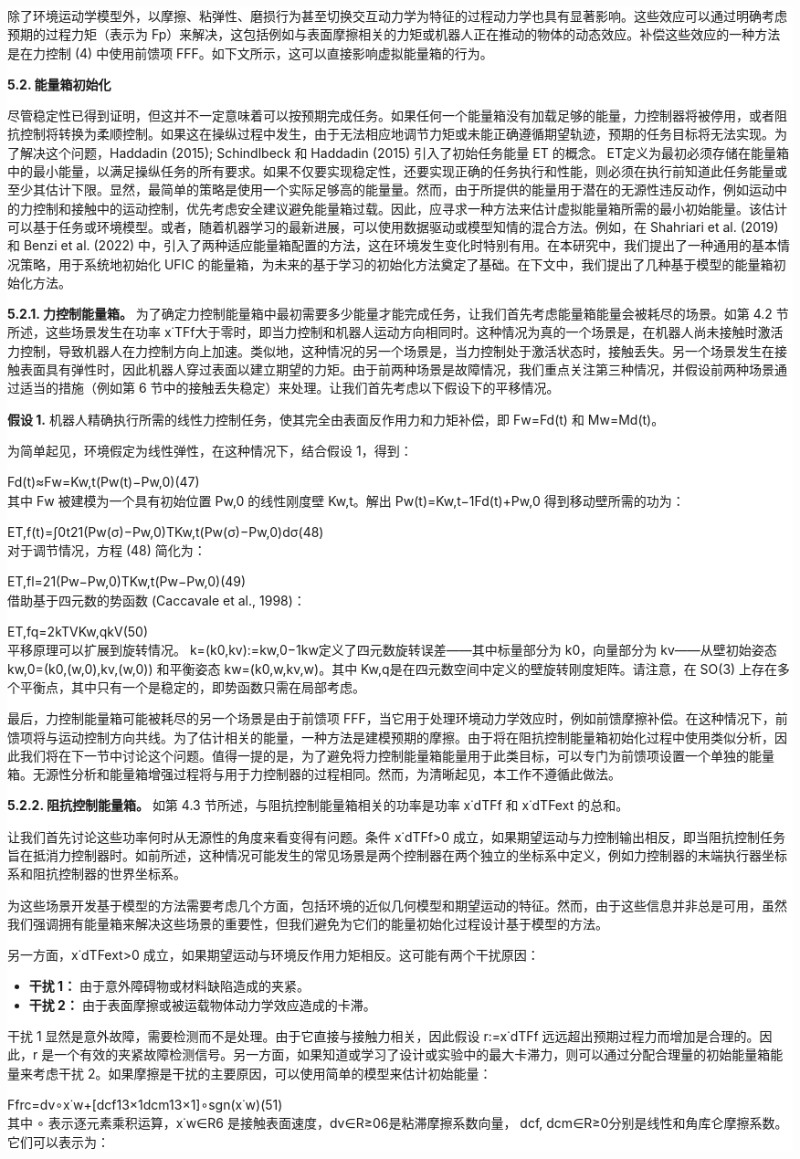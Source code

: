 除了环境运动学模型外，以摩擦、粘弹性、磨损行为甚至切换交互动力学为特征的过程动力学也具有显著影响。这些效应可以通过明确考虑预期的过程力矩（表示为 Fp​）来解决，这包括例如与表面摩擦相关的力矩或机器人正在推动的物体的动态效应。补偿这些效应的一种方法是在力控制 (4) 中使用前馈项 FFF​。如下文所示，这可以直接影响虚拟能量箱的行为。

**5.2. 能量箱初始化**

尽管稳定性已得到证明，但这并不一定意味着可以按预期完成任务。如果任何一个能量箱没有加载足够的能量，力控制器将被停用，或者阻抗控制将转换为柔顺控制。如果这在操纵过程中发生，由于无法相应地调节力矩或未能正确遵循期望轨迹，预期的任务目标将无法实现。为了解决这个问题，Haddadin (2015); Schindlbeck 和 Haddadin (2015) 引入了初始任务能量 ET​ 的概念。 ET​ 定义为最初必须存储在能量箱中的最小能量，以满足操纵任务的所有要求。如果不仅要实现稳定性，还要实现正确的任务执行和性能，则必须在执行前知道此任务能量或至少其估计下限。显然，最简单的策略是使用一个实际足够高的能量量。然而，由于所提供的能量用于潜在的无源性违反动作，例如运动中的力控制和接触中的运动控制，优先考虑安全建议避免能量箱过载。因此，应寻求一种方法来估计虚拟能量箱所需的最小初始能量。该估计可以基于任务或环境模型。或者，随着机器学习的最新进展，可以使用数据驱动或模型知情的混合方法。例如，在 Shahriari et al. (2019) 和 Benzi et al. (2022) 中，引入了两种适应能量箱配置的方法，这在环境发生变化时特别有用。在本研究中，我们提出了一种通用的基本情况策略，用于系统地初始化 UFIC 的能量箱，为未来的基于学习的初始化方法奠定了基础。在下文中，我们提出了几种基于模型的能量箱初始化方法。

**5.2.1. 力控制能量箱。** 为了确定力控制能量箱中最初需要多少能量才能完成任务，让我们首先考虑能量箱能量会被耗尽的场景。如第 4.2 节所述，这些场景发生在功率 x˙TFf​ 大于零时，即当力控制和机器人运动方向相同时。这种情况为真的一个场景是，在机器人尚未接触时激活力控制，导致机器人在力控制方向上加速。类似地，这种情况的另一个场景是，当力控制处于激活状态时，接触丢失。另一个场景发生在接触表面具有弹性时，因此机器人穿过表面以建立期望的力矩。由于前两种场景是故障情况，我们重点关注第三种情况，并假设前两种场景通过适当的措施（例如第 6 节中的接触丢失稳定）来处理。让我们首先考虑以下假设下的平移情况。

**假设 1\.** 机器人精确执行所需的线性力控制任务，使其完全由表面反作用力和力矩补偿，即 Fw​=Fd​(t) 和 Mw​=Md​(t)。

为简单起见，环境假定为线性弹性，在这种情况下，结合假设 1，得到：

Fd​(t)≈Fw​=Kw,t​(Pw​(t)−Pw,0​)(47)  
其中 Fw​ 被建模为一个具有初始位置 Pw,0​ 的线性刚度壁 Kw,t​。解出 Pw​(t)=Kw,t−1​Fd​(t)+Pw,0​ 得到移动壁所需的功为：

ET,f​(t)=∫0t​21​(Pw​(σ)−Pw,0​)TKw,t​(Pw​(σ)−Pw,0​)dσ(48)  
对于调节情况，方程 (48) 简化为：

ET,fl​=21​(Pw​−Pw,0​)TKw,t​(Pw​−Pw,0​)(49)  
借助基于四元数的势函数 (Caccavale et al., 1998)：

ET,fq​=2kT​VKw,q​kV​(50)  
平移原理可以扩展到旋转情况。 k=(k0​,kv​):=kw,0−1​kw​ 定义了四元数旋转误差——其中标量部分为 k0​，向量部分为 kv​——从壁初始姿态 kw,0​=(k0,(w,0)​,kv,(w,0)​) 和平衡姿态 kw​=(k0,w​,kv,w​)。其中 Kw,q​ 是在四元数空间中定义的壁旋转刚度矩阵。请注意，在 SO(3) 上存在多个平衡点，其中只有一个是稳定的，即势函数只需在局部考虑。

最后，力控制能量箱可能被耗尽的另一个场景是由于前馈项 FFF​，当它用于处理环境动力学效应时，例如前馈摩擦补偿。在这种情况下，前馈项将与运动控制方向共线。为了估计相关的能量，一种方法是建模预期的摩擦。由于将在阻抗控制能量箱初始化过程中使用类似分析，因此我们将在下一节中讨论这个问题。值得一提的是，为了避免将力控制能量箱能量用于此类目标，可以专门为前馈项设置一个单独的能量箱。无源性分析和能量箱增强过程将与用于力控制器的过程相同。然而，为清晰起见，本工作不遵循此做法。

**5.2.2. 阻抗控制能量箱。** 如第 4.3 节所述，与阻抗控制能量箱相关的功率是功率 x˙dT​Ff​ 和 x˙dT​Fext​ 的总和。

让我们首先讨论这些功率何时从无源性的角度来看变得有问题。条件 x˙dT​Ff​\>0 成立，如果期望运动与力控制输出相反，即当阻抗控制任务旨在抵消力控制器时。如前所述，这种情况可能发生的常见场景是两个控制器在两个独立的坐标系中定义，例如力控制器的末端执行器坐标系和阻抗控制器的世界坐标系。

为这些场景开发基于模型的方法需要考虑几个方面，包括环境的近似几何模型和期望运动的特征。然而，由于这些信息并非总是可用，虽然我们强调拥有能量箱来解决这些场景的重要性，但我们避免为它们的能量初始化过程设计基于模型的方法。

另一方面，x˙dT​Fext​\>0 成立，如果期望运动与环境反作用力矩相反。这可能有两个干扰原因：

* **干扰 1：** 由于意外障碍物或材料缺陷造成的夹紧。  
* **干扰 2：** 由于表面摩擦或被运载物体动力学效应造成的卡滞。

干扰 1 显然是意外故障，需要检测而不是处理。由于它直接与接触力相关，因此假设 r:=x˙dT​Ff​ 远远超出预期过程力而增加是合理的。因此，r 是一个有效的夹紧故障检测信号。另一方面，如果知道或学习了设计或实验中的最大卡滞力，则可以通过分配合理量的初始能量箱能量来考虑干扰 2。如果摩擦是干扰的主要原因，可以使用简单的模型来估计初始能量：

Ffrc​=dv​∘x˙w​+\[dcf​13×1​dcm​13×1​​\]∘sgn(x˙w​)(51)  
其中 ∘ 表示逐元素乘积运算，x˙w​∈R6 是接触表面速度，dv​∈R≥06​ 是粘滞摩擦系数向量， dcf​, dcm​∈R≥0​ 分别是线性和角库仑摩擦系数。它们可以表示为：

